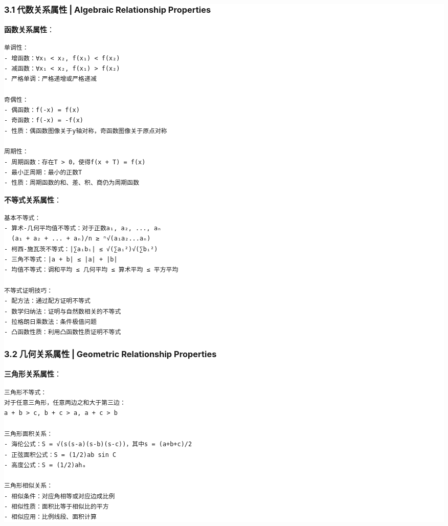### 3.1 代数关系属性 | Algebraic Relationship Properties

**函数关系属性**：

```text
单调性：
- 增函数：∀x₁ < x₂, f(x₁) < f(x₂)
- 减函数：∀x₁ < x₂, f(x₁) > f(x₂)
- 严格单调：严格递增或严格递减

奇偶性：
- 偶函数：f(-x) = f(x)
- 奇函数：f(-x) = -f(x)
- 性质：偶函数图像关于y轴对称，奇函数图像关于原点对称

周期性：
- 周期函数：存在T > 0，使得f(x + T) = f(x)
- 最小正周期：最小的正数T
- 性质：周期函数的和、差、积、商仍为周期函数
```

**不等式关系属性**：

```text
基本不等式：
- 算术-几何平均值不等式：对于正数a₁, a₂, ..., aₙ
  (a₁ + a₂ + ... + aₙ)/n ≥ ⁿ√(a₁a₂...aₙ)
- 柯西-施瓦茨不等式：|∑aᵢbᵢ| ≤ √(∑aᵢ²)√(∑bᵢ²)
- 三角不等式：|a + b| ≤ |a| + |b|
- 均值不等式：调和平均 ≤ 几何平均 ≤ 算术平均 ≤ 平方平均

不等式证明技巧：
- 配方法：通过配方证明不等式
- 数学归纳法：证明与自然数相关的不等式
- 拉格朗日乘数法：条件极值问题
- 凸函数性质：利用凸函数性质证明不等式
```

### 3.2 几何关系属性 | Geometric Relationship Properties

**三角形关系属性**：

```text
三角形不等式：
对于任意三角形，任意两边之和大于第三边：
a + b > c, b + c > a, a + c > b

三角形面积关系：
- 海伦公式：S = √(s(s-a)(s-b)(s-c))，其中s = (a+b+c)/2
- 正弦面积公式：S = (1/2)ab sin C
- 高度公式：S = (1/2)ahₐ

三角形相似关系：
- 相似条件：对应角相等或对应边成比例
- 相似性质：面积比等于相似比的平方
- 相似应用：比例线段、面积计算
```
